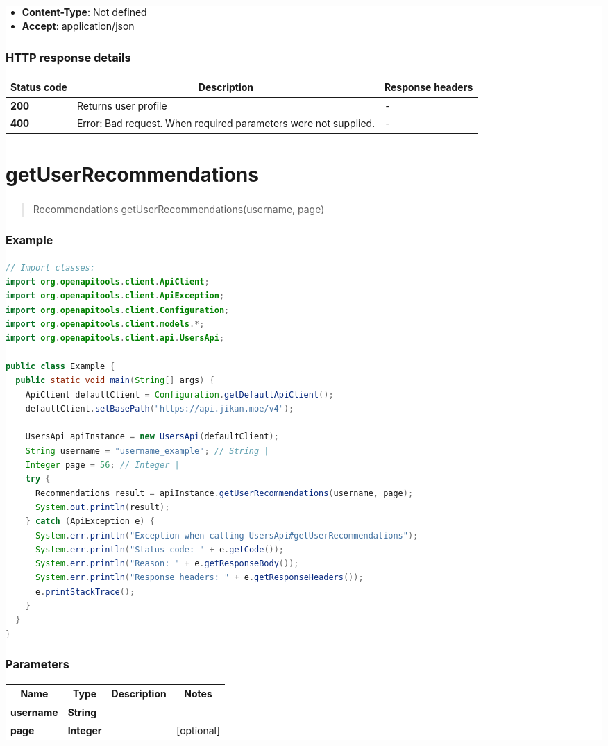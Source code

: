  - **Content-Type**: Not defined
 - **Accept**: application/json

### HTTP response details
| Status code | Description | Response headers |
|-------------|-------------|------------------|
| **200** | Returns user profile |  -  |
| **400** | Error: Bad request. When required parameters were not supplied. |  -  |

<a name="getUserRecommendations"></a>
# **getUserRecommendations**
> Recommendations getUserRecommendations(username, page)



### Example
```java
// Import classes:
import org.openapitools.client.ApiClient;
import org.openapitools.client.ApiException;
import org.openapitools.client.Configuration;
import org.openapitools.client.models.*;
import org.openapitools.client.api.UsersApi;

public class Example {
  public static void main(String[] args) {
    ApiClient defaultClient = Configuration.getDefaultApiClient();
    defaultClient.setBasePath("https://api.jikan.moe/v4");

    UsersApi apiInstance = new UsersApi(defaultClient);
    String username = "username_example"; // String | 
    Integer page = 56; // Integer | 
    try {
      Recommendations result = apiInstance.getUserRecommendations(username, page);
      System.out.println(result);
    } catch (ApiException e) {
      System.err.println("Exception when calling UsersApi#getUserRecommendations");
      System.err.println("Status code: " + e.getCode());
      System.err.println("Reason: " + e.getResponseBody());
      System.err.println("Response headers: " + e.getResponseHeaders());
      e.printStackTrace();
    }
  }
}
```

### Parameters

| Name | Type | Description  | Notes |
|------------- | ------------- | ------------- | -------------|
| **username** | **String**|  | |
| **page** | **Integer**|  | [optional] |
